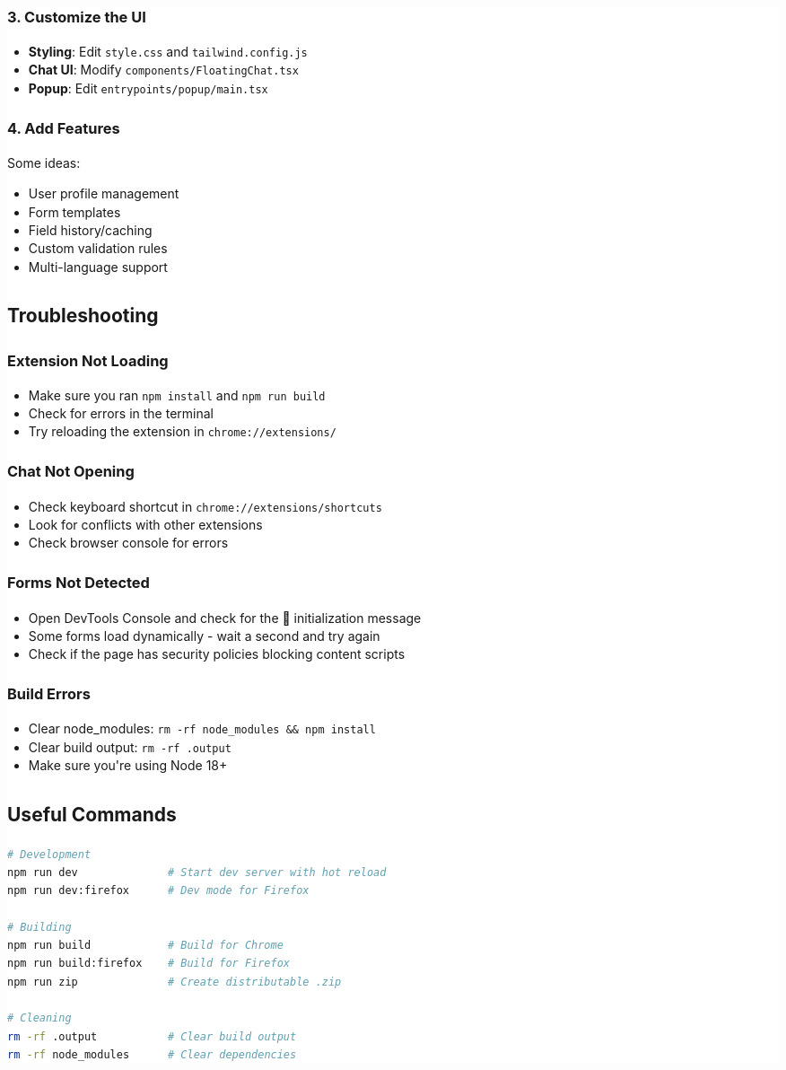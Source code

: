 ### 3. Customize the UI

- **Styling**: Edit `style.css` and `tailwind.config.js`
- **Chat UI**: Modify `components/FloatingChat.tsx`
- **Popup**: Edit `entrypoints/popup/main.tsx`

### 4. Add Features

Some ideas:
- User profile management
- Form templates
- Field history/caching
- Custom validation rules
- Multi-language support

## Troubleshooting

### Extension Not Loading
- Make sure you ran `npm install` and `npm run build`
- Check for errors in the terminal
- Try reloading the extension in `chrome://extensions/`

### Chat Not Opening
- Check keyboard shortcut in `chrome://extensions/shortcuts`
- Look for conflicts with other extensions
- Check browser console for errors

### Forms Not Detected
- Open DevTools Console and check for the 🚀 initialization message
- Some forms load dynamically - wait a second and try again
- Check if the page has security policies blocking content scripts

### Build Errors
- Clear node_modules: `rm -rf node_modules && npm install`
- Clear build output: `rm -rf .output`
- Make sure you're using Node 18+

## Useful Commands

```bash
# Development
npm run dev              # Start dev server with hot reload
npm run dev:firefox      # Dev mode for Firefox

# Building
npm run build            # Build for Chrome
npm run build:firefox    # Build for Firefox
npm run zip              # Create distributable .zip

# Cleaning
rm -rf .output           # Clear build output
rm -rf node_modules      # Clear dependencies
```
